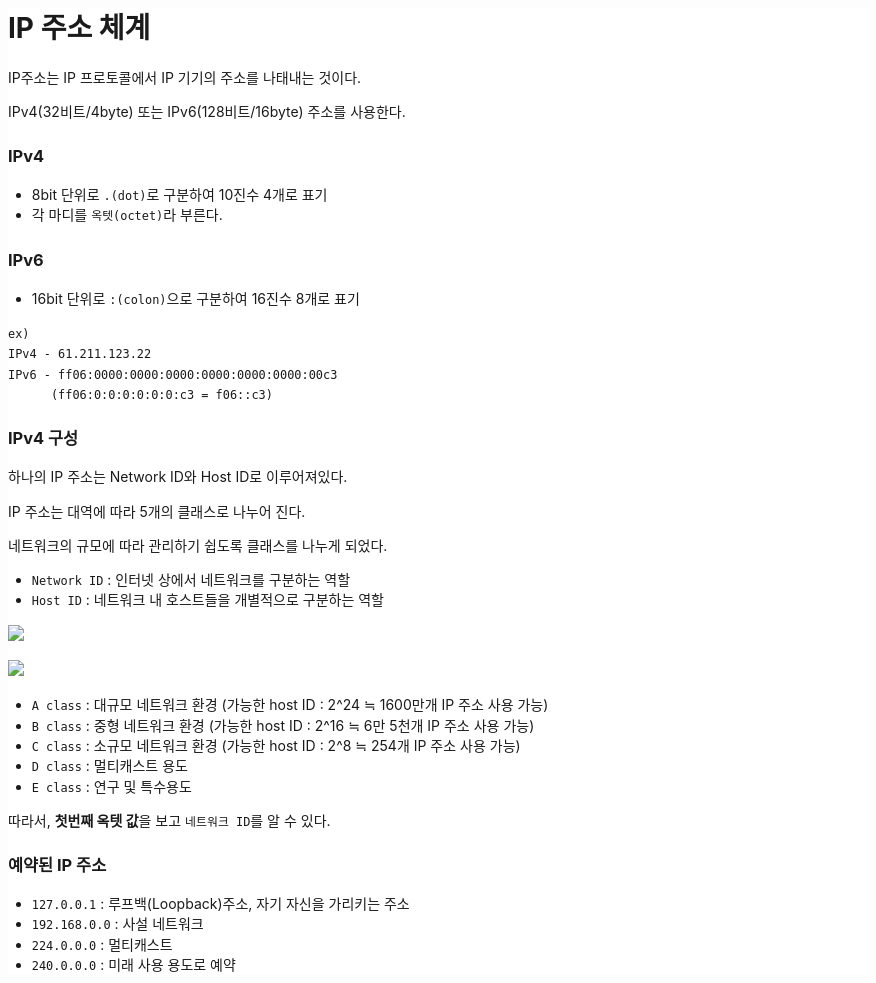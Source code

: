 # IP 주소 체계
IP주소는 IP 프로토콜에서 IP 기기의 주소를 나태내는 것이다.

IPv4(32비트/4byte) 또는 IPv6(128비트/16byte) 주소를 사용한다.

### IPv4

- 8bit 단위로 `.(dot)`로 구분하여 10진수 4개로 표기
- 각 마디를 `옥텟(octet)`라 부른다.

### IPv6

- 16bit 단위로 `:(colon)`으로 구분하여 16진수 8개로 표기

```
ex)
IPv4 - 61.211.123.22
IPv6 - ff06:0000:0000:0000:0000:0000:0000:00c3
      (ff06:0:0:0:0:0:0:c3 = f06::c3)
```

### IPv4 구성

하나의 IP 주소는 Network ID와 Host ID로 이루어져있다.

IP 주소는 대역에 따라 5개의 클래스로 나누어 진다. 

네트워크의 규모에 따라 관리하기 쉽도록 클래스를 나누게 되었다.

- `Network ID` : 인터넷 상에서 네트워크를 구분하는 역할
- `Host ID` : 네트워크 내 호스트들을 개별적으로 구분하는 역할

<p>
  <img src="https://github.com/triflingness/CSnCT-Study/blob/906386b867bab5c35600d3c61556cd02e3c4b139/Network/imgs/9.%20IP%20%E1%84%8C%E1%85%AE%E1%84%89%E1%85%A9/ip_class_prefix.png" width="600">
</p>

<p>
  <img src="https://github.com/triflingness/CSnCT-Study/blob/906386b867bab5c35600d3c61556cd02e3c4b139/Network/imgs/9.%20IP%20%E1%84%8C%E1%85%AE%E1%84%89%E1%85%A9/ip_class.png" width="600">
</p>


- `A class` : 대규모 네트워크 환경 (가능한 host ID : 2^24 ≒ 1600만개 IP 주소 사용 가능)
- `B class` : 중형 네트워크 환경 (가능한 host ID : 2^16 ≒ 6만 5천개 IP 주소 사용 가능)
- `C class` : 소규모 네트워크 환경 (가능한 host ID : 2^8 ≒ 254개 IP 주소 사용 가능)
- `D class` : 멀티캐스트 용도
- `E class` : 연구 및 특수용도

따라서, **첫번째 옥텟 값**을 보고 `네트워크 ID`를 알 수 있다.

### 예약된 IP 주소

- `127.0.0.1` : 루프백(Loopback)주소, 자기 자신을 가리키는 주소
- `192.168.0.0` : 사설 네트워크
- `224.0.0.0` : 멀티캐스트
- `240.0.0.0` : 미래 사용 용도로 예약
